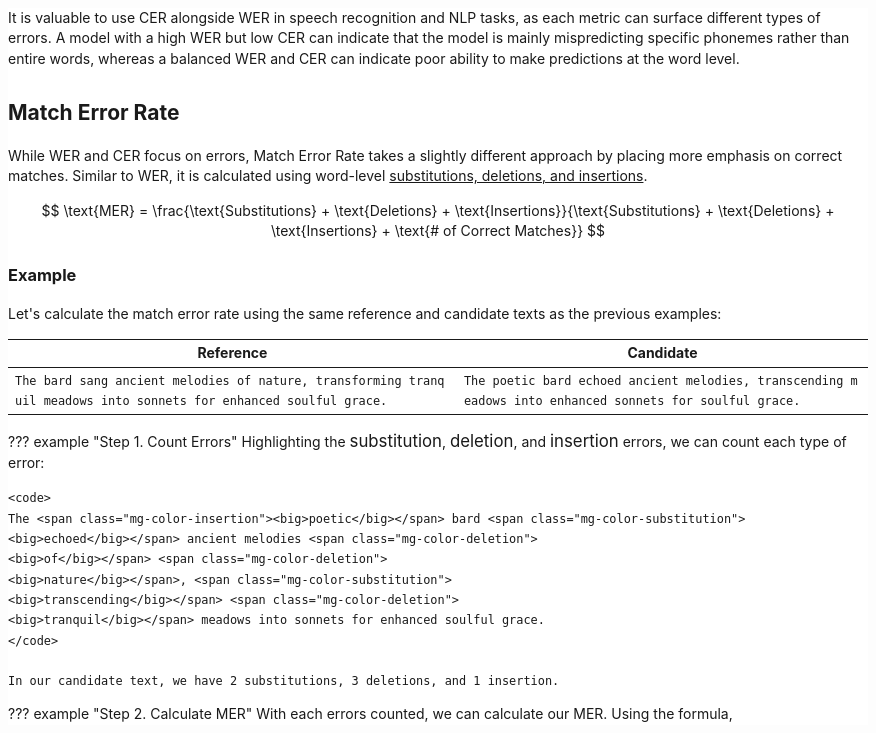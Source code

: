 It is valuable to use CER alongside WER in speech recognition and NLP tasks, as each metric can surface different
types of errors. A model with a high WER but low CER can indicate that the model is mainly mispredicting specific
phonemes rather than entire words, whereas a balanced WER and CER can indicate poor ability to make predictions
at the word level.

## Match Error Rate

While WER and CER focus on errors, Match Error Rate takes a slightly different approach by placing more emphasis
on correct matches. Similar to WER, it is calculated using word-level [substitutions, deletions, and insertions](#substitutions-deletions-and-insertions).



$$
\text{MER} = \frac{\text{Substitutions} + \text{Deletions} + \text{Insertions}}{\text{Substitutions} + \text{Deletions} + \text{Insertions} + \text{# of Correct Matches}}
$$



### Example

Let's calculate the match error rate using the same reference and candidate texts as the previous examples:

| <b>Reference</b> | <b>Candidate</b> |
|-|-|
|  `The bard sang ancient melodies of nature, transforming tranquil meadows into sonnets for enhanced soulful grace.` | `The poetic bard echoed ancient melodies, transcending meadows into enhanced sonnets for soulful grace.` |

??? example "Step 1. Count Errors"
    Highlighting the <span class="mg-color-substitution"><big>substitution</big></span>,
    <span class="mg-color-deletion"><big>deletion</big></span>,
    and <span class="mg-color-insertion"><big>insertion</big></span> errors,
    we can count each type of error:

    <code>
    The <span class="mg-color-insertion"><big>poetic</big></span> bard <span class="mg-color-substitution">
    <big>echoed</big></span> ancient melodies <span class="mg-color-deletion">
    <big>of</big></span> <span class="mg-color-deletion">
    <big>nature</big></span>, <span class="mg-color-substitution">
    <big>transcending</big></span> <span class="mg-color-deletion">
    <big>tranquil</big></span> meadows into sonnets for enhanced soulful grace.
    </code>

    In our candidate text, we have 2 substitutions, 3 deletions, and 1 insertion.

??? example "Step 2. Calculate MER"
    With each errors counted, we can calculate our MER. Using the formula,

